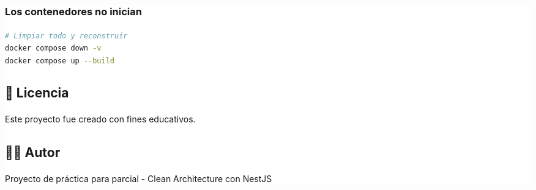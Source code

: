 ### Los contenedores no inician
```bash
# Limpiar todo y reconstruir
docker compose down -v
docker compose up --build
```

## 📄 Licencia

Este proyecto fue creado con fines educativos.

## 👨‍💻 Autor

Proyecto de práctica para parcial - Clean Architecture con NestJS

